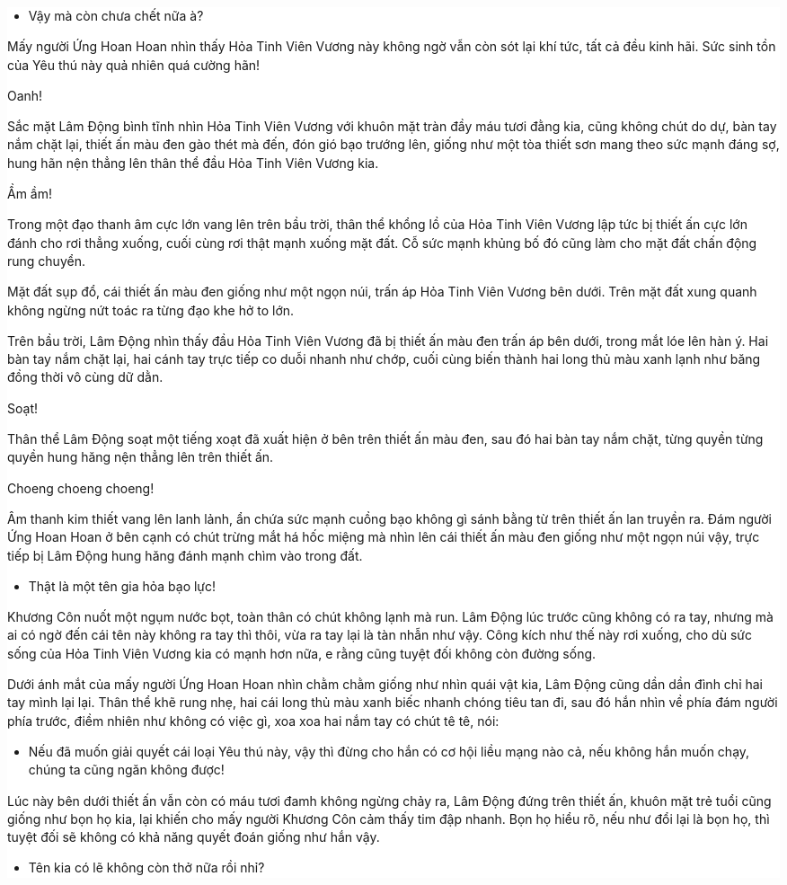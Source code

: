- Vậy mà còn chưa chết nữa à?

Mấy người Ứng Hoan Hoan nhìn thấy Hỏa Tinh Viên Vương này không ngờ vẫn còn sót lại khí tức, tất cả đều kinh hãi. Sức sinh tồn của Yêu thú này quả nhiên quá cường hãn!

Oanh!

Sắc mặt Lâm Động bình tĩnh nhìn Hỏa Tinh Viên Vương với khuôn mặt tràn đầy máu tươi đằng kia, cũng không chút do dự, bàn tay nắm chặt lại, thiết ấn màu đen gào thét mà đến, đón gió bạo trướng lên, giống như một tòa thiết sơn mang theo sức mạnh đáng sợ, hung hãn nện thẳng lên thân thể đầu Hỏa Tinh Viên Vương kia.

Ầm ầm!

Trong một đạo thanh âm cực lớn vang lên trên bầu trời, thân thể khổng lồ của Hỏa Tinh Viên Vương lập tức bị thiết ấn cực lớn đánh cho rơi thẳng xuống, cuối cùng rơi thật mạnh xuống mặt đất. Cỗ sức mạnh khủng bố đó cũng làm cho mặt đất chấn động rung chuyển.

Mặt đất sụp đổ, cái thiết ấn màu đen giống như một ngọn núi, trấn áp Hỏa Tinh Viên Vương bên dưới. Trên mặt đất xung quanh không ngừng nứt toác ra từng đạo khe hở to lớn.

Trên bầu trời, Lâm Động nhìn thấy đầu Hỏa Tinh Viên Vương đã bị thiết ấn màu đen trấn áp bên dưới, trong mắt lóe lên hàn ý. Hai bàn tay nắm chặt lại, hai cánh tay trực tiếp co duỗi nhanh như chớp, cuối cùng biến thành hai long thủ màu xanh lạnh như băng đồng thời vô cùng dữ dằn.

Soạt!

Thân thể Lâm Động soạt một tiếng xoạt đã xuất hiện ở bên trên thiết ấn màu đen, sau đó hai bàn tay nắm chặt, từng quyền từng quyền hung hăng nện thẳng lên trên thiết ấn.

Choeng choeng choeng!

Âm thanh kim thiết vang lên lanh lảnh, ẩn chứa sức mạnh cuồng bạo không gì sánh bằng từ trên thiết ấn lan truyền ra. Đám người Ứng Hoan Hoan ở bên cạnh có chút trừng mắt há hốc miệng mà nhìn lên cái thiết ấn màu đen giống như một ngọn núi vậy, trực tiếp bị Lâm Động hung hăng đánh mạnh chìm vào trong đất.

- Thật là một tên gia hỏa bạo lực!

Khương Côn nuốt một ngụm nước bọt, toàn thân có chút không lạnh mà run. Lâm Động lúc trước cũng không có ra tay, nhưng mà ai có ngờ đến cái tên này không ra tay thì thôi, vừa ra tay lại là tàn nhẫn như vậy. Công kích như thế này rơi xuống, cho dù sức sống của Hỏa Tinh Viên Vương kia có mạnh hơn nữa, e rằng cũng tuyệt đối không còn đường sống.

Dưới ánh mắt của mấy người Ứng Hoan Hoan nhìn chằm chằm giống như nhìn quái vật kia, Lâm Động cũng dần dần đình chỉ hai tay mình lại lại. Thân thể khẽ rung nhẹ, hai cái long thủ màu xanh biếc nhanh chóng tiêu tan đi, sau đó hắn nhìn về phía đám người phía trước, điềm nhiên như không có việc gì, xoa xoa hai nắm tay có chút tê tê, nói:

- Nếu đã muốn giải quyết cái loại Yêu thú này, vậy thì đừng cho hắn có cơ hội liều mạng nào cả, nếu không hắn muốn chạy, chúng ta cũng ngăn không được!

Lúc này bên dưới thiết ấn vẫn còn có máu tươi đamh không ngừng chảy ra, Lâm Động đứng trên thiết ấn, khuôn mặt trẻ tuổi cũng giống như bọn họ kia, lại khiến cho mấy người Khương Côn cảm thấy tim đập nhanh. Bọn họ hiểu rõ, nếu như đổi lại là bọn họ, thì tuyệt đối sẽ không có khả năng quyết đoán giống như hắn vậy.

- Tên kia có lẽ không còn thở nữa rồi nhỉ?
